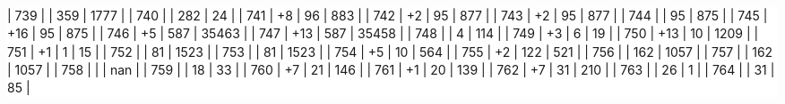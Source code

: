| 739 |       |   359    |    1777 |
| 740 |       |   282    |      24 |
| 741 |    +8 |    96    |     883 |
| 742 |    +2 |    95    |     877 |
| 743 |    +2 |    95    |     877 |
| 744 |       |    95    |     875 |
| 745 |   +16 |    95    |     875 |
| 746 |    +5 |   587    |   35463 |
| 747 |   +13 |   587    |   35458 |
| 748 |       |     4    |     114 |
| 749 |    +3 |     6    |      19 |
| 750 |   +13 |    10    |    1209 |
| 751 |    +1 |     1    |      15 |
| 752 |       |    81    |    1523 |
| 753 |       |    81    |    1523 |
| 754 |    +5 |    10    |     564 |
| 755 |    +2 |   122    |     521 |
| 756 |       |   162    |    1057 |
| 757 |       |   162    |    1057 |
| 758 |       |          |     nan |
| 759 |       |    18    |      33 |
| 760 |    +7 |    21    |     146 |
| 761 |    +1 |    20    |     139 |
| 762 |    +7 |    31    |     210 |
| 763 |       |    26    |       1 |
| 764 |       |    31    |      85 |